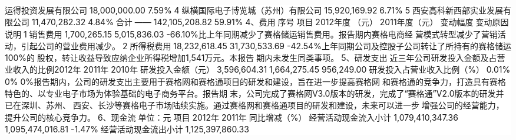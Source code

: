 运得投资发展有限公司
18,000,000.00
7.59%
4
纵横国际电子博览城（苏州）有限公司
15,920,169.92
6.71%
5
西安高科新西部实业发展有限公司
11,470,282.32
4.84%
合计
——
142,105,208.82
59.91%
4、费用
序号
项目
2012年度
（元）
2011年度（元）
变动幅度
变动原因说明
1
销售费用
1,700,265.15
5,015,836.03
-66.10%比上年同期减少了赛格储运销售费用。报告期内赛格电商经
营模式转型减少了营销活动，引起公司的营业费用减少。
2
所得税费用
18,232,618.45
31,730,533.69
-42.54%上年同期公司及控股子公司转让了所持有的赛格储运100%的
股权，转让收益导致应纳企业所得税增加1,541万元。本报告
期内未发生同类事项。
5、研发支出
近三年公司研发投入金额及占营业收入的比例2012年
2011年
2010年
研发投入金额（元）
3,596,604.31
1,664,275.45
956,249.00
研发投入占营业收入比例（%）
0.01%
0%
0%报告期内，公司的研发支出主要用于赛格网和赛格通项目的研发和建设，旨在进一步提高赛格网
和赛格通的竞争力，打造具有赛格特色的、以专业电子市场为体验基础的电子商务平台。报告期
末，公司完成了赛格网V3.0版本的研发，完成了“赛格通”V2.0版本的研发并已在深圳、苏州、
西安、长沙等赛格电子市场陆续实施。通过赛格网和赛格通项目的研发和建设，未来可以进一步
增强公司的经营能力，提升公司的核心竞争力。
6、现金流
单位：元
项目
2012年
2011年
同比增减（%）
经营活动现金流入小计
1,079,410,347.36
1,095,474,016.81
-1.47%
经营活动现金流出小计
1,125,397,860.33